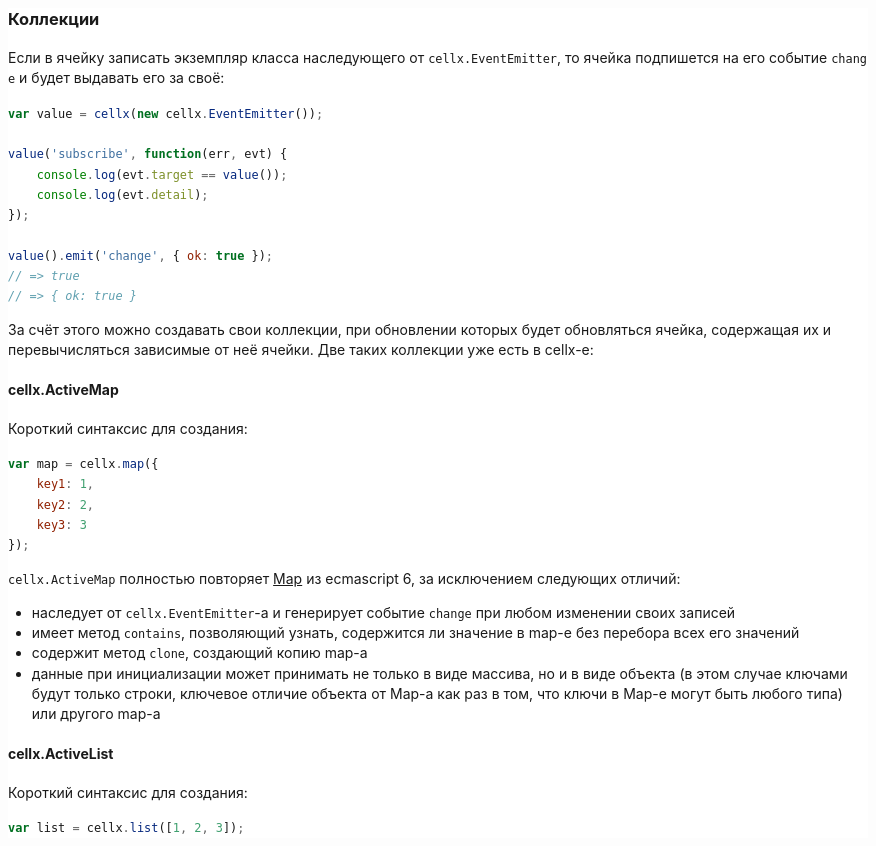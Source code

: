 ### Коллекции

Если в ячейку записать экземпляр класса наследующего от `cellx.EventEmitter`, то ячейка подпишется на его
событие `change` и будет выдавать его за своё:

```js
var value = cellx(new cellx.EventEmitter());

value('subscribe', function(err, evt) {
    console.log(evt.target == value());
    console.log(evt.detail);
});

value().emit('change', { ok: true });
// => true
// => { ok: true }
```

За счёт этого можно создавать свои коллекции, при обновлении которых будет обновляться ячейка, содержащая их
и перевычисляться зависимые от неё ячейки. Две таких коллекции уже есть в cellx-е:

#### cellx.ActiveMap

Короткий синтаксис для создания:

```js
var map = cellx.map({
    key1: 1,
    key2: 2,
    key3: 3
});
```

`cellx.ActiveMap` полностью повторяет
[Map](https://developer.mozilla.org/ru/docs/Web/JavaScript/Reference/Global_Objects/Map) из ecmascript 6,
за исключением следующих отличий:
- наследует от `cellx.EventEmitter`-а и генерирует событие `change` при любом изменении своих записей
- имеет метод `contains`, позволяющий узнать, содержится ли значение в map-е без перебора всех его значений
- содержит метод `clone`, создающий копию map-а
- данные при инициализации может принимать не только в виде массива, но и в виде объекта (в этом случае ключами
будут только строки, ключевое отличие объекта от Map-а как раз в том, что ключи в Map-е могут быть любого типа)
или другого map-а

#### cellx.ActiveList

Короткий синтаксис для создания:

```js
var list = cellx.list([1, 2, 3]);
```
